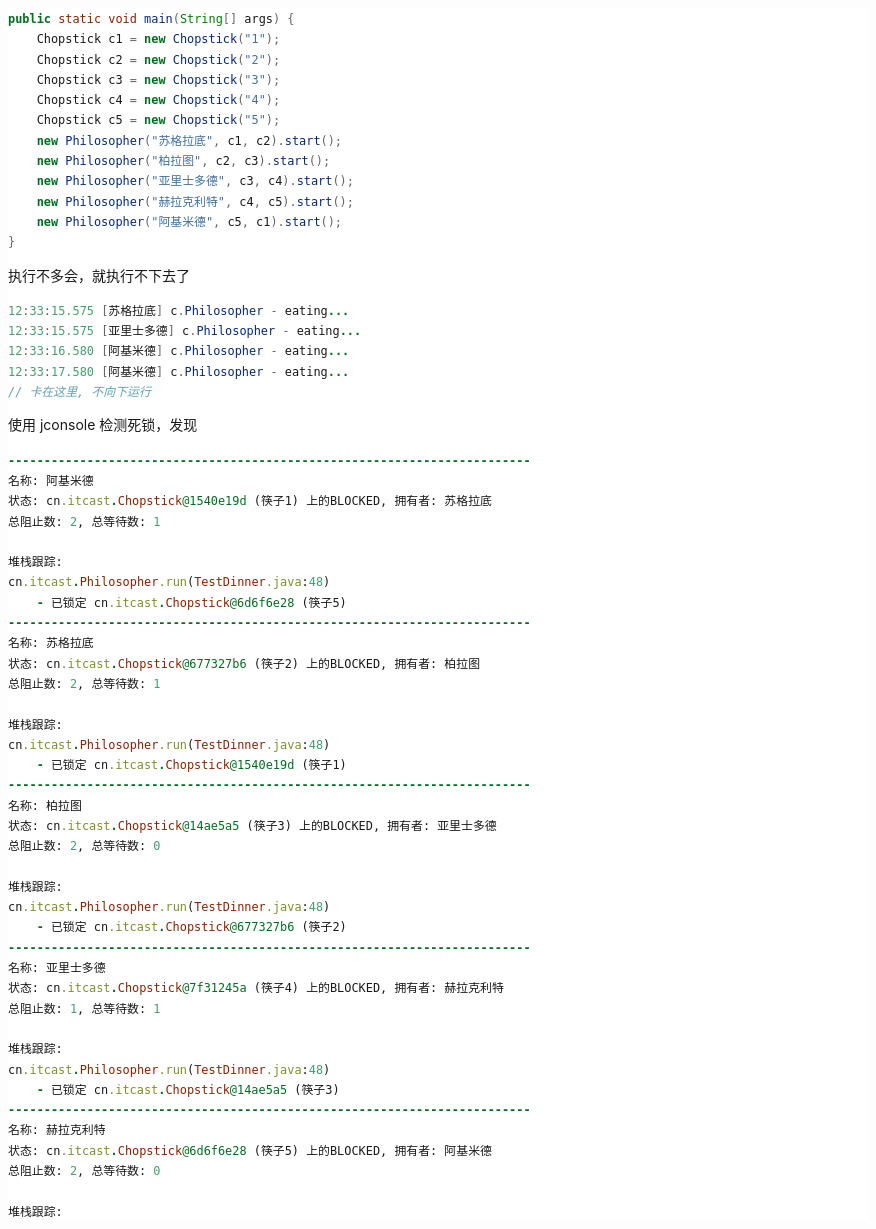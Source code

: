 ```java
public static void main(String[] args) {
    Chopstick c1 = new Chopstick("1");
    Chopstick c2 = new Chopstick("2");
    Chopstick c3 = new Chopstick("3");
    Chopstick c4 = new Chopstick("4");
    Chopstick c5 = new Chopstick("5");
    new Philosopher("苏格拉底", c1, c2).start();
    new Philosopher("柏拉图", c2, c3).start();
    new Philosopher("亚里士多德", c3, c4).start();
    new Philosopher("赫拉克利特", c4, c5).start();
    new Philosopher("阿基米德", c5, c1).start();
}
```

执行不多会，就执行不下去了

```java
12:33:15.575 [苏格拉底] c.Philosopher - eating... 
12:33:15.575 [亚里士多德] c.Philosopher - eating... 
12:33:16.580 [阿基米德] c.Philosopher - eating... 
12:33:17.580 [阿基米德] c.Philosopher - eating... 
// 卡在这里, 不向下运行
```

使用 jconsole 检测死锁，发现

```ruby
-------------------------------------------------------------------------
名称: 阿基米德
状态: cn.itcast.Chopstick@1540e19d (筷子1) 上的BLOCKED, 拥有者: 苏格拉底
总阻止数: 2, 总等待数: 1

堆栈跟踪:
cn.itcast.Philosopher.run(TestDinner.java:48)
 	- 已锁定 cn.itcast.Chopstick@6d6f6e28 (筷子5)
-------------------------------------------------------------------------
名称: 苏格拉底
状态: cn.itcast.Chopstick@677327b6 (筷子2) 上的BLOCKED, 拥有者: 柏拉图
总阻止数: 2, 总等待数: 1

堆栈跟踪:
cn.itcast.Philosopher.run(TestDinner.java:48)
 	- 已锁定 cn.itcast.Chopstick@1540e19d (筷子1)
-------------------------------------------------------------------------
名称: 柏拉图
状态: cn.itcast.Chopstick@14ae5a5 (筷子3) 上的BLOCKED, 拥有者: 亚里士多德
总阻止数: 2, 总等待数: 0

堆栈跟踪:
cn.itcast.Philosopher.run(TestDinner.java:48)
 	- 已锁定 cn.itcast.Chopstick@677327b6 (筷子2)
-------------------------------------------------------------------------
名称: 亚里士多德
状态: cn.itcast.Chopstick@7f31245a (筷子4) 上的BLOCKED, 拥有者: 赫拉克利特
总阻止数: 1, 总等待数: 1

堆栈跟踪:
cn.itcast.Philosopher.run(TestDinner.java:48)
 	- 已锁定 cn.itcast.Chopstick@14ae5a5 (筷子3)
-------------------------------------------------------------------------
名称: 赫拉克利特
状态: cn.itcast.Chopstick@6d6f6e28 (筷子5) 上的BLOCKED, 拥有者: 阿基米德
总阻止数: 2, 总等待数: 0

堆栈跟踪:
```